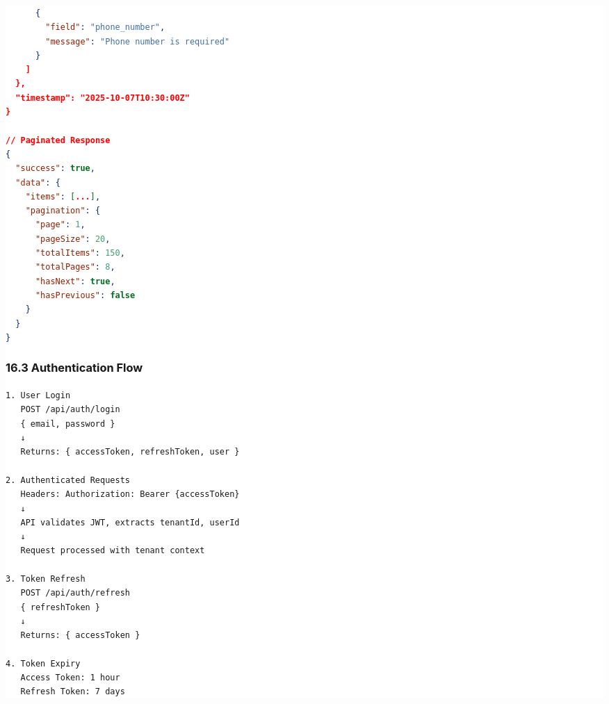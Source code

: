 ```json
      {
        "field": "phone_number",
        "message": "Phone number is required"
      }
    ]
  },
  "timestamp": "2025-10-07T10:30:00Z"
}

// Paginated Response
{
  "success": true,
  "data": {
    "items": [...],
    "pagination": {
      "page": 1,
      "pageSize": 20,
      "totalItems": 150,
      "totalPages": 8,
      "hasNext": true,
      "hasPrevious": false
    }
  }
}
```

### 16.3 Authentication Flow

```
1. User Login
   POST /api/auth/login
   { email, password }
   ↓
   Returns: { accessToken, refreshToken, user }

2. Authenticated Requests
   Headers: Authorization: Bearer {accessToken}
   ↓
   API validates JWT, extracts tenantId, userId
   ↓
   Request processed with tenant context

3. Token Refresh
   POST /api/auth/refresh
   { refreshToken }
   ↓
   Returns: { accessToken }

4. Token Expiry
   Access Token: 1 hour
   Refresh Token: 7 days
```
